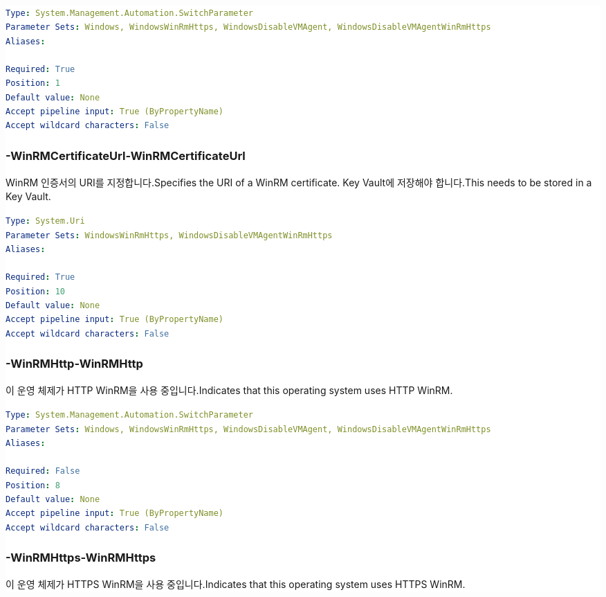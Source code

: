 ```yaml
Type: System.Management.Automation.SwitchParameter
Parameter Sets: Windows, WindowsWinRmHttps, WindowsDisableVMAgent, WindowsDisableVMAgentWinRmHttps
Aliases:

Required: True
Position: 1
Default value: None
Accept pipeline input: True (ByPropertyName)
Accept wildcard characters: False
```

### <span data-ttu-id="8cba6-176">-WinRMCertificateUrl</span><span class="sxs-lookup"><span data-stu-id="8cba6-176">-WinRMCertificateUrl</span></span>
<span data-ttu-id="8cba6-177">WinRM 인증서의 URI를 지정합니다.</span><span class="sxs-lookup"><span data-stu-id="8cba6-177">Specifies the URI of a WinRM certificate.</span></span>
<span data-ttu-id="8cba6-178">Key Vault에 저장해야 합니다.</span><span class="sxs-lookup"><span data-stu-id="8cba6-178">This needs to be stored in a Key Vault.</span></span>

```yaml
Type: System.Uri
Parameter Sets: WindowsWinRmHttps, WindowsDisableVMAgentWinRmHttps
Aliases:

Required: True
Position: 10
Default value: None
Accept pipeline input: True (ByPropertyName)
Accept wildcard characters: False
```

### <span data-ttu-id="8cba6-179">-WinRMHttp</span><span class="sxs-lookup"><span data-stu-id="8cba6-179">-WinRMHttp</span></span>
<span data-ttu-id="8cba6-180">이 운영 체제가 HTTP WinRM을 사용 중입니다.</span><span class="sxs-lookup"><span data-stu-id="8cba6-180">Indicates that this operating system uses HTTP WinRM.</span></span>

```yaml
Type: System.Management.Automation.SwitchParameter
Parameter Sets: Windows, WindowsWinRmHttps, WindowsDisableVMAgent, WindowsDisableVMAgentWinRmHttps
Aliases:

Required: False
Position: 8
Default value: None
Accept pipeline input: True (ByPropertyName)
Accept wildcard characters: False
```

### <span data-ttu-id="8cba6-181">-WinRMHttps</span><span class="sxs-lookup"><span data-stu-id="8cba6-181">-WinRMHttps</span></span>
<span data-ttu-id="8cba6-182">이 운영 체제가 HTTPS WinRM을 사용 중입니다.</span><span class="sxs-lookup"><span data-stu-id="8cba6-182">Indicates that this operating system uses HTTPS WinRM.</span></span>
